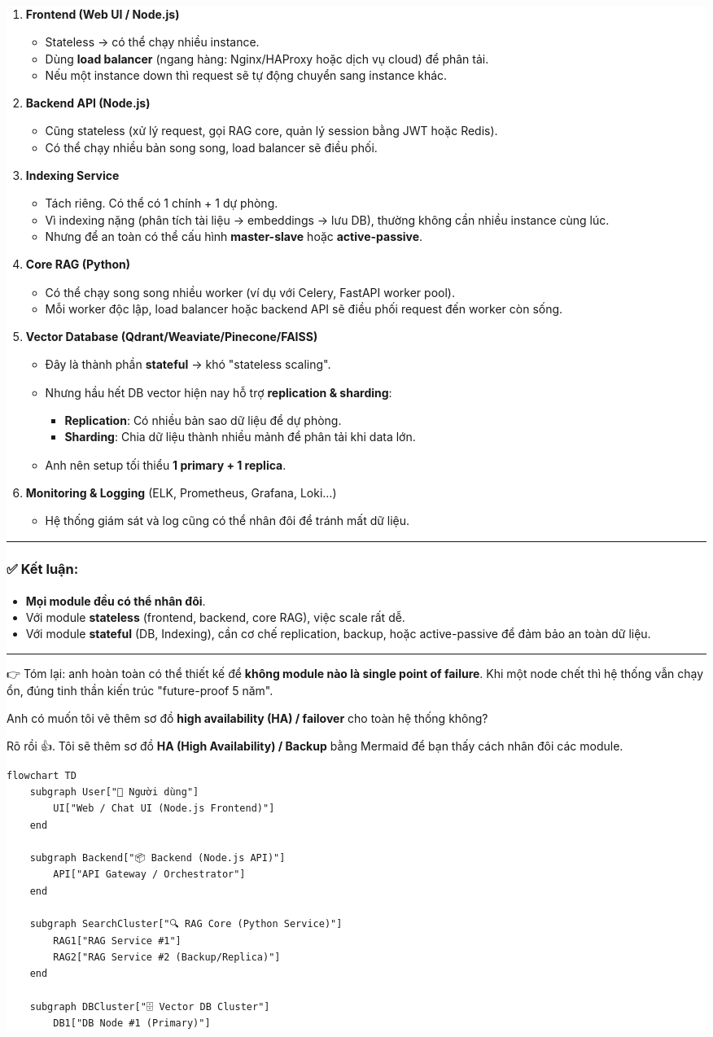 1. **Frontend (Web UI / Node.js)**

   * Stateless → có thể chạy nhiều instance.
   * Dùng **load balancer** (ngang hàng: Nginx/HAProxy hoặc dịch vụ cloud) để phân tải.
   * Nếu một instance down thì request sẽ tự động chuyển sang instance khác.

2. **Backend API (Node.js)**

   * Cũng stateless (xử lý request, gọi RAG core, quản lý session bằng JWT hoặc Redis).
   * Có thể chạy nhiều bản song song, load balancer sẽ điều phối.

3. **Indexing Service**

   * Tách riêng. Có thể có 1 chính + 1 dự phòng.
   * Vì indexing nặng (phân tích tài liệu → embeddings → lưu DB), thường không cần nhiều instance cùng lúc.
   * Nhưng để an toàn có thể cấu hình **master-slave** hoặc **active-passive**.

4. **Core RAG (Python)**

   * Có thể chạy song song nhiều worker (ví dụ với Celery, FastAPI worker pool).
   * Mỗi worker độc lập, load balancer hoặc backend API sẽ điều phối request đến worker còn sống.

5. **Vector Database (Qdrant/Weaviate/Pinecone/FAISS)**

   * Đây là thành phần **stateful** → khó "stateless scaling".
   * Nhưng hầu hết DB vector hiện nay hỗ trợ **replication & sharding**:

     * **Replication**: Có nhiều bản sao dữ liệu để dự phòng.
     * **Sharding**: Chia dữ liệu thành nhiều mảnh để phân tải khi data lớn.
   * Anh nên setup tối thiểu **1 primary + 1 replica**.

6. **Monitoring & Logging** (ELK, Prometheus, Grafana, Loki…)

   * Hệ thống giám sát và log cũng có thể nhân đôi để tránh mất dữ liệu.

---

### ✅ Kết luận:

* **Mọi module đều có thể nhân đôi**.
* Với module **stateless** (frontend, backend, core RAG), việc scale rất dễ.
* Với module **stateful** (DB, Indexing), cần cơ chế replication, backup, hoặc active-passive để đảm bảo an toàn dữ liệu.

---

👉 Tóm lại: anh hoàn toàn có thể thiết kế để **không module nào là single point of failure**. Khi một node chết thì hệ thống vẫn chạy ổn, đúng tinh thần kiến trúc "future-proof 5 năm".

Anh có muốn tôi vẽ thêm sơ đồ **high availability (HA) / failover** cho toàn hệ thống không?

Rõ rồi 👍. Tôi sẽ thêm sơ đồ **HA (High Availability) / Backup** bằng Mermaid để bạn thấy cách nhân đôi các module.

```mermaid
flowchart TD
    subgraph User["👤 Người dùng"]
        UI["Web / Chat UI (Node.js Frontend)"]
    end

    subgraph Backend["📦 Backend (Node.js API)"]
        API["API Gateway / Orchestrator"]
    end

    subgraph SearchCluster["🔍 RAG Core (Python Service)"]
        RAG1["RAG Service #1"]
        RAG2["RAG Service #2 (Backup/Replica)"]
    end

    subgraph DBCluster["🗄️ Vector DB Cluster"]
        DB1["DB Node #1 (Primary)"]
```